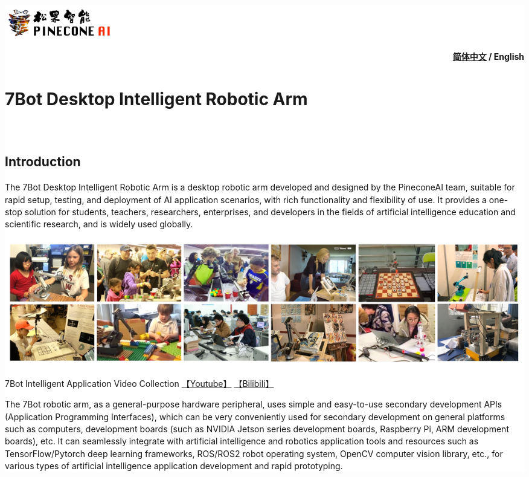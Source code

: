 <a href="http://www.pinecone-ai.cn" target="_blank"><img src="images/PineconeAI-logo.jpg" width="180x"></a>  <div style="text-align: right; font-weight: bold;">[简体中文](../README.md) / English</div>


# 7Bot Desktop Intelligent Robotic Arm

<br>

## Introduction
The 7Bot Desktop Intelligent Robotic Arm is a desktop robotic arm developed and designed by the PineconeAI team, suitable for rapid setup, testing, and deployment of AI application scenarios, with rich functionality and flexibility of use. It provides a one-stop solution for students, teachers, researchers, enterprises, and developers in the fields of artificial intelligence education and scientific research, and is widely used globally.

<img src="images/edu_dev_exps.jpg"  width="100%">

7Bot Intelligent Application Video Collection [【Youtube】](https://youtu.be/4htib_-zlBI)    [【Bilibili】](https://player.bilibili.com/player.html?bvid=BV1UU4y1G7TW&page=1)



The 7Bot robotic arm, as a general-purpose hardware peripheral, uses simple and easy-to-use secondary development APIs (Application Programming Interfaces), which can be very conveniently used for secondary development on general platforms such as computers, development boards (such as NVIDIA Jetson series development boards, Raspberry Pi, ARM development boards), etc. It can seamlessly integrate with artificial intelligence and robotics application tools and resources such as TensorFlow/Pytorch deep learning frameworks, ROS/ROS2 robot operating system, OpenCV computer vision library, etc., for various types of artificial intelligence application development and rapid prototyping.

